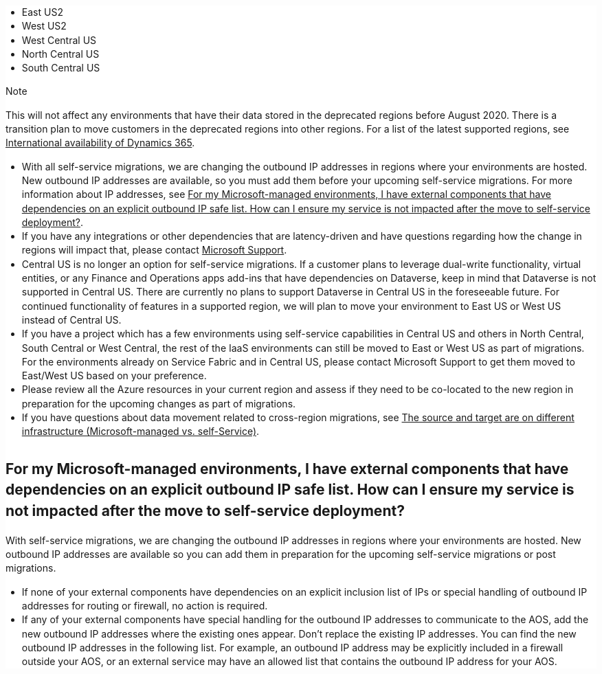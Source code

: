 -	East US2
-	West US2
-	West Central US
-	North Central US
-	South Central US

> [!NOTE]
> This will not affect any environments that have their data stored in the deprecated regions before August 2020. There is a transition plan to move customers in the deprecated regions into other regions. For a list of the latest supported regions, see [International availability of Dynamics 365](https://www.microsoft.com/trustcenter/privacy/dynamics365-operations-location).

- With all self-service migrations, we are changing the outbound IP addresses in regions where your environments are hosted. New outbound IP addresses are available, so you must add them before your upcoming self-service migrations. For more information about IP addresses, see [For my Microsoft-managed environments, I have external components that have dependencies on an explicit outbound IP safe list. How can I ensure my service is not impacted after the move to self-service deployment?](deploymentFAQ.md#for-my-microsoft-managed-environments-i-have-external-components-that-have-dependencies-on-an-explicit-outbound-ip-safe-list-how-can-i-ensure-my-service-is-not-impacted-after-the-move-to-self-service-deployment).
- If you have any integrations or other dependencies that are latency-driven and have questions regarding how the change in regions will impact that, please contact [Microsoft Support](../lifecycle-services/lcs-support.md).
- Central US is no longer an option for self-service migrations. If a customer plans to leverage dual-write functionality, virtual entities, or any Finance and Operations apps add-ins that have dependencies on Dataverse, keep in mind that Dataverse is not supported in Central US. There are currently no plans to support Dataverse in Central US in the foreseeable future. For continued functionality of features in a supported region, we will plan to move your environment to East US or West US instead of Central US.
- If you have a project which has a few environments using self-service capabilities in Central US and others in North Central, South Central or West Central, the rest of the IaaS environments can still be moved to East or West US as part of migrations. For the environments already on Service Fabric and in Central US, please contact Microsoft Support to get them moved to East/West US based on your preference.
-	Please review all the Azure resources in your current region and assess if they need to be co-located to the new region in preparation for the upcoming changes as part of migrations.
- If you have questions about data movement related to cross-region migrations, see [The source and target are on different infrastructure (Microsoft-managed vs. self-Service)](../database/database-pitr-prod-sandbox.md#the-source-and-target-are-on-different-infrastructure-microsoft-managed-vs-self-service).

## For my Microsoft-managed environments, I have external components that have dependencies on an explicit outbound IP safe list. How can I ensure my service is not impacted after the move to self-service deployment?
With self-service migrations, we are changing the outbound IP addresses in regions where your environments are hosted. New outbound IP addresses are available so you can add them in preparation for the upcoming self-service migrations or post migrations.

* If none of your external components have dependencies on an explicit inclusion list of IPs or special handling of outbound IP addresses for routing or firewall, no action is required.
* If any of your external components have special handling for the outbound IP addresses to communicate to the AOS, add the new outbound IP addresses where the existing ones appear. Don’t replace the existing IP addresses. You can find the new outbound IP addresses in the following list. For example, an outbound IP address may be explicitly included in a firewall outside your AOS, or an external service may have an allowed list that contains the outbound IP address for your AOS.
